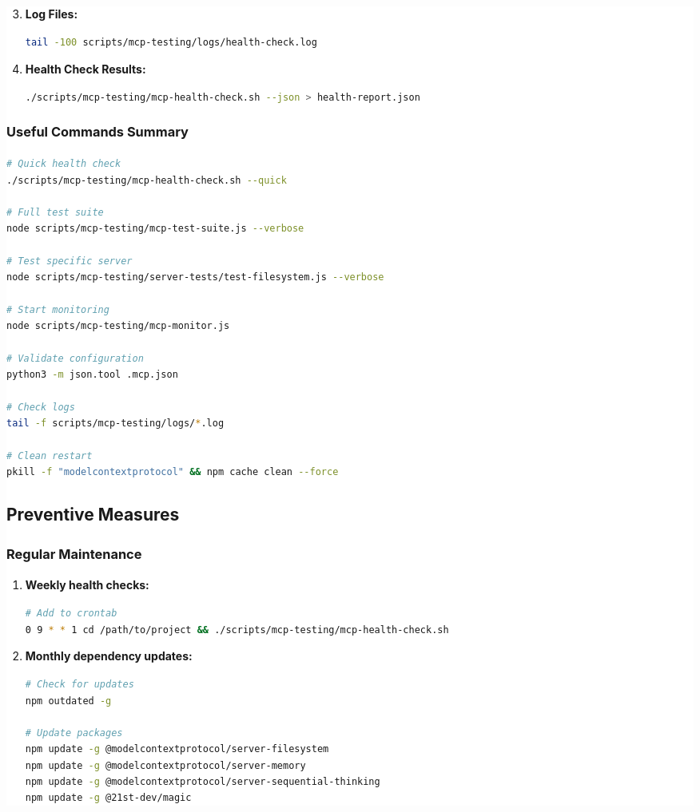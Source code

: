 3. **Log Files:**
   ```bash
   tail -100 scripts/mcp-testing/logs/health-check.log
   ```

4. **Health Check Results:**
   ```bash
   ./scripts/mcp-testing/mcp-health-check.sh --json > health-report.json
   ```

### Useful Commands Summary
```bash
# Quick health check
./scripts/mcp-testing/mcp-health-check.sh --quick

# Full test suite
node scripts/mcp-testing/mcp-test-suite.js --verbose

# Test specific server
node scripts/mcp-testing/server-tests/test-filesystem.js --verbose

# Start monitoring
node scripts/mcp-testing/mcp-monitor.js

# Validate configuration
python3 -m json.tool .mcp.json

# Check logs
tail -f scripts/mcp-testing/logs/*.log

# Clean restart
pkill -f "modelcontextprotocol" && npm cache clean --force
```

## Preventive Measures

### Regular Maintenance
1. **Weekly health checks:**
   ```bash
   # Add to crontab
   0 9 * * 1 cd /path/to/project && ./scripts/mcp-testing/mcp-health-check.sh
   ```

2. **Monthly dependency updates:**
   ```bash
   # Check for updates
   npm outdated -g
   
   # Update packages
   npm update -g @modelcontextprotocol/server-filesystem
   npm update -g @modelcontextprotocol/server-memory
   npm update -g @modelcontextprotocol/server-sequential-thinking
   npm update -g @21st-dev/magic
   ```

